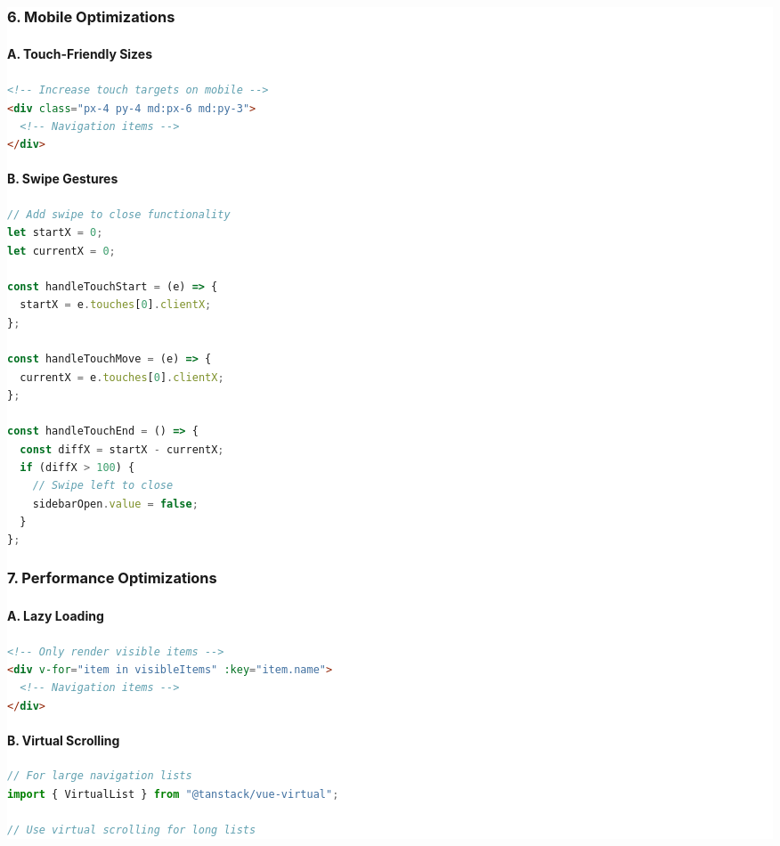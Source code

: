### 6. **Mobile Optimizations**

#### **A. Touch-Friendly Sizes**

```html
<!-- Increase touch targets on mobile -->
<div class="px-4 py-4 md:px-6 md:py-3">
  <!-- Navigation items -->
</div>
```

#### **B. Swipe Gestures**

```javascript
// Add swipe to close functionality
let startX = 0;
let currentX = 0;

const handleTouchStart = (e) => {
  startX = e.touches[0].clientX;
};

const handleTouchMove = (e) => {
  currentX = e.touches[0].clientX;
};

const handleTouchEnd = () => {
  const diffX = startX - currentX;
  if (diffX > 100) {
    // Swipe left to close
    sidebarOpen.value = false;
  }
};
```

### 7. **Performance Optimizations**

#### **A. Lazy Loading**

```html
<!-- Only render visible items -->
<div v-for="item in visibleItems" :key="item.name">
  <!-- Navigation items -->
</div>
```

#### **B. Virtual Scrolling**

```javascript
// For large navigation lists
import { VirtualList } from "@tanstack/vue-virtual";

// Use virtual scrolling for long lists
```

